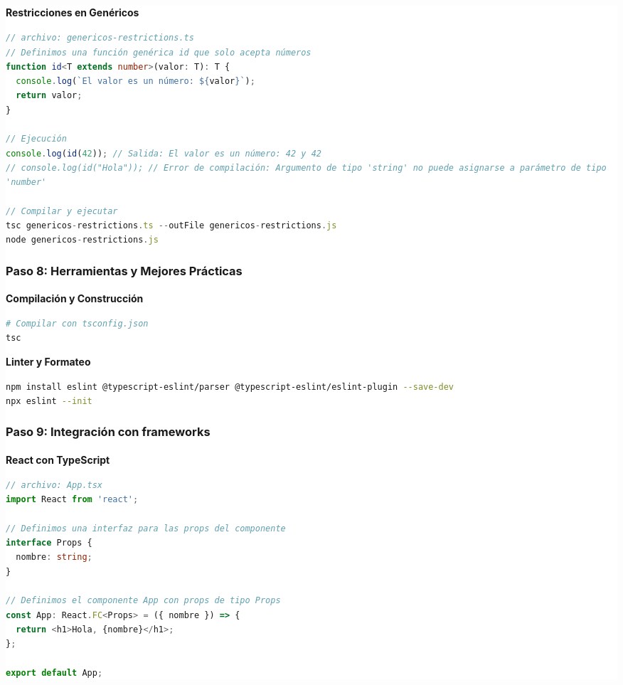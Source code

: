 **Restricciones en Genéricos**

```typescript
// archivo: genericos-restrictions.ts
// Definimos una función genérica id que solo acepta números
function id<T extends number>(valor: T): T {
  console.log(`El valor es un número: ${valor}`);
  return valor;
}

// Ejecución
console.log(id(42)); // Salida: El valor es un número: 42 y 42
// console.log(id("Hola")); // Error de compilación: Argumento de tipo 'string' no puede asignarse a parámetro de tipo 'number'

// Compilar y ejecutar
tsc genericos-restrictions.ts --outFile genericos-restrictions.js
node genericos-restrictions.js
```

### Paso 8: Herramientas y Mejores Prácticas

**Compilación y Construcción**

```bash
# Compilar con tsconfig.json
tsc
```

**Linter y Formateo**

```bash
npm install eslint @typescript-eslint/parser @typescript-eslint/eslint-plugin --save-dev
npx eslint --init
```

### Paso 9: Integración con frameworks

**React con TypeScript**

```typescript
// archivo: App.tsx
import React from 'react';

// Definimos una interfaz para las props del componente
interface Props {
  nombre: string;
}

// Definimos el componente App con props de tipo Props
const App: React.FC<Props> = ({ nombre }) => {
  return <h1>Hola, {nombre}</h1>;
};

export default App;
```
